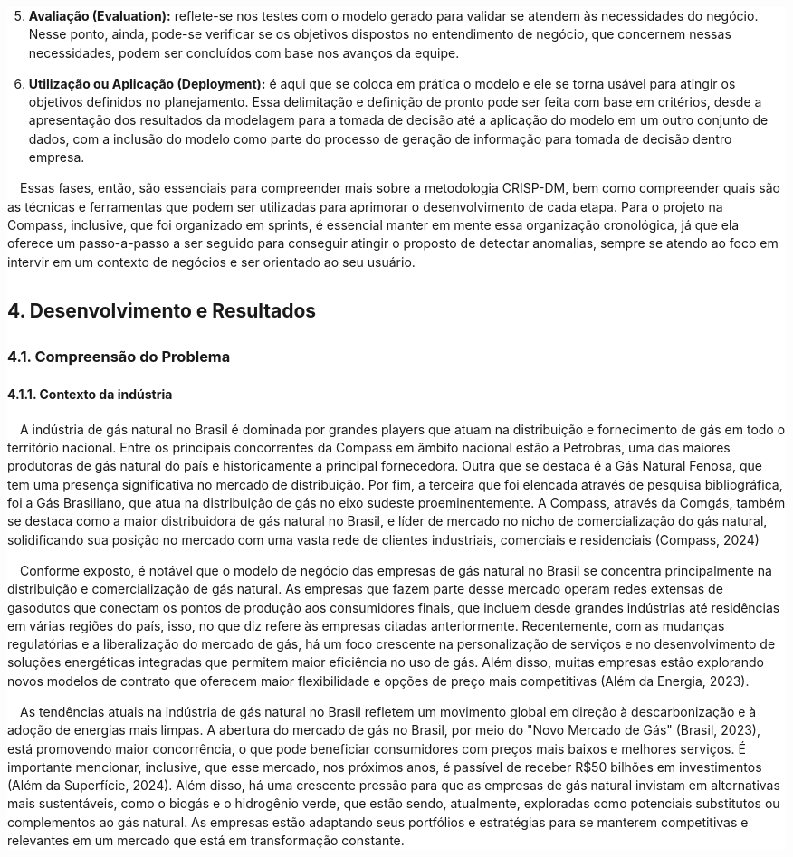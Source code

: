 5. **Avaliação (Evaluation):** reflete-se nos testes com o modelo gerado para validar se atendem às necessidades do negócio. Nesse ponto, ainda, pode-se verificar se os objetivos dispostos no entendimento de negócio, que concernem nessas necessidades, podem ser concluídos com base nos avanços da equipe.

6. **Utilização ou Aplicação (Deployment):** é aqui que se coloca em prática o modelo e ele se torna usável para atingir os objetivos definidos no planejamento. Essa delimitação e definição de pronto pode ser feita com base em critérios, desde a apresentação dos resultados da modelagem para a tomada de decisão até a aplicação do modelo em um outro conjunto de dados, com a inclusão do modelo como parte do processo de geração de informação para tomada de decisão dentro empresa.

&emsp;Essas fases, então, são essenciais para compreender mais sobre a metodologia CRISP-DM, bem como compreender quais são as técnicas e ferramentas que podem ser utilizadas para aprimorar o desenvolvimento de cada etapa. Para o projeto na Compass, inclusive, que foi organizado em sprints, é essencial manter em mente essa organização cronológica, já que ela oferece um passo-a-passo a ser seguido para conseguir atingir o proposto de detectar anomalias, sempre se atendo ao foco em intervir em um contexto de negócios e ser orientado ao seu usuário.

## <a name="c4"></a>4. Desenvolvimento e Resultados
### 4.1. Compreensão do Problema
#### 4.1.1. Contexto da indústria 

&emsp;A indústria de gás natural no Brasil é dominada por grandes players que atuam na distribuição e fornecimento de gás em todo o território nacional. Entre os principais concorrentes da Compass em âmbito nacional estão a Petrobras, uma das maiores produtoras de gás natural do país e historicamente a principal fornecedora. Outra que se destaca é a Gás Natural Fenosa, que tem uma presença significativa no mercado de distribuição. Por fim, a terceira que foi elencada através de pesquisa bibliográfica, foi a Gás Brasiliano, que atua na distribuição de gás no eixo sudeste proeminentemente. A Compass, através da Comgás, também se destaca como a maior distribuidora de gás natural no Brasil, e líder de mercado no nicho de  comercialização do gás natural, solidificando sua posição no mercado com uma vasta rede de clientes industriais, comerciais e residenciais (Compass, 2024)

&emsp;Conforme exposto, é notável que o modelo de negócio das empresas de gás natural no Brasil se concentra principalmente na distribuição e comercialização de gás natural. As empresas que fazem parte desse mercado operam redes extensas de gasodutos que conectam os pontos de produção aos consumidores finais, que incluem desde grandes indústrias até residências em várias regiões do país, isso, no que diz refere às empresas citadas anteriormente. Recentemente, com as mudanças regulatórias e a liberalização do mercado de gás, há um foco crescente na personalização de serviços e no desenvolvimento de soluções energéticas integradas que permitem maior eficiência no uso de gás. Além disso, muitas empresas estão explorando novos modelos de contrato que oferecem maior flexibilidade e opções de preço mais competitivas (Além da Energia, 2023).

&emsp;As tendências atuais na indústria de gás natural no Brasil refletem um movimento global em direção à descarbonização e à adoção de energias mais limpas. A abertura do mercado de gás no Brasil, por meio do "Novo Mercado de Gás" (Brasil, 2023), está promovendo maior concorrência, o que pode beneficiar consumidores com preços mais baixos e melhores serviços. É importante mencionar, inclusive, que esse mercado, nos próximos anos, é passível de receber R$50 bilhões em investimentos (Além da Superfície, 2024). Além disso, há uma crescente pressão para que as empresas de gás natural invistam em alternativas mais sustentáveis, como o biogás e o hidrogênio verde, que estão sendo, atualmente, exploradas como potenciais substitutos ou complementos ao gás natural. As empresas estão adaptando seus portfólios e estratégias para se manterem competitivas e relevantes em um mercado que está em transformação constante.
